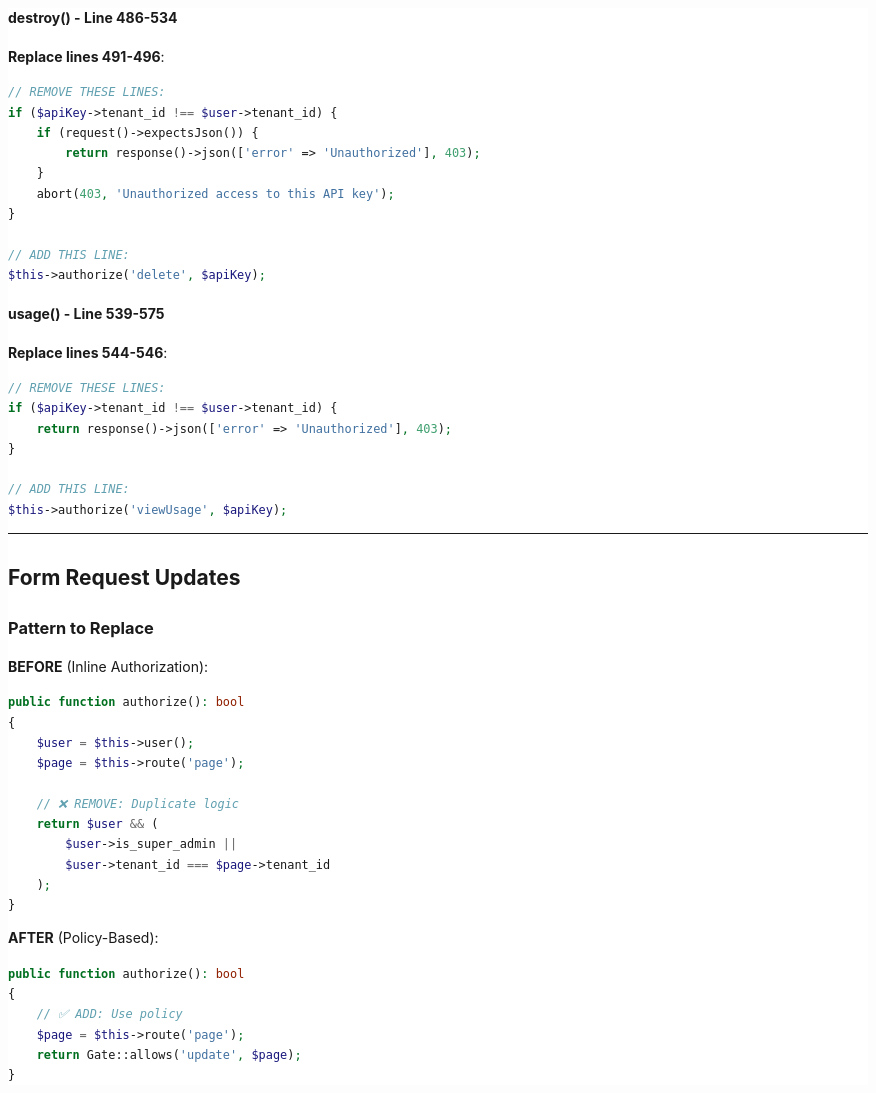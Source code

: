 #### destroy() - Line 486-534
**Replace lines 491-496**:
```php
// REMOVE THESE LINES:
if ($apiKey->tenant_id !== $user->tenant_id) {
    if (request()->expectsJson()) {
        return response()->json(['error' => 'Unauthorized'], 403);
    }
    abort(403, 'Unauthorized access to this API key');
}

// ADD THIS LINE:
$this->authorize('delete', $apiKey);
```

#### usage() - Line 539-575
**Replace lines 544-546**:
```php
// REMOVE THESE LINES:
if ($apiKey->tenant_id !== $user->tenant_id) {
    return response()->json(['error' => 'Unauthorized'], 403);
}

// ADD THIS LINE:
$this->authorize('viewUsage', $apiKey);
```

---

## Form Request Updates

### Pattern to Replace

**BEFORE** (Inline Authorization):
```php
public function authorize(): bool
{
    $user = $this->user();
    $page = $this->route('page');

    // ❌ REMOVE: Duplicate logic
    return $user && (
        $user->is_super_admin ||
        $user->tenant_id === $page->tenant_id
    );
}
```

**AFTER** (Policy-Based):
```php
public function authorize(): bool
{
    // ✅ ADD: Use policy
    $page = $this->route('page');
    return Gate::allows('update', $page);
}
```
